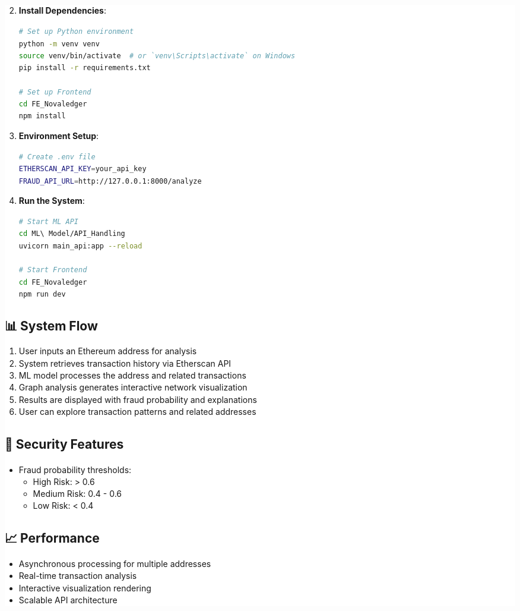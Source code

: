 2. **Install Dependencies**:
   ```bash
   # Set up Python environment
   python -m venv venv
   source venv/bin/activate  # or `venv\Scripts\activate` on Windows
   pip install -r requirements.txt

   # Set up Frontend
   cd FE_Novaledger
   npm install
   ```

3. **Environment Setup**:
   ```bash
   # Create .env file
   ETHERSCAN_API_KEY=your_api_key
   FRAUD_API_URL=http://127.0.0.1:8000/analyze
   ```

4. **Run the System**:
   ```bash
   # Start ML API
   cd ML\ Model/API_Handling
   uvicorn main_api:app --reload

   # Start Frontend
   cd FE_Novaledger
   npm run dev
   ```

## 📊 System Flow

1. User inputs an Ethereum address for analysis
2. System retrieves transaction history via Etherscan API
3. ML model processes the address and related transactions
4. Graph analysis generates interactive network visualization
5. Results are displayed with fraud probability and explanations
6. User can explore transaction patterns and related addresses

## 🔐 Security Features

- Fraud probability thresholds:
  - High Risk: > 0.6
  - Medium Risk: 0.4 - 0.6
  - Low Risk: < 0.4

## 📈 Performance

- Asynchronous processing for multiple addresses
- Real-time transaction analysis
- Interactive visualization rendering
- Scalable API architecture

